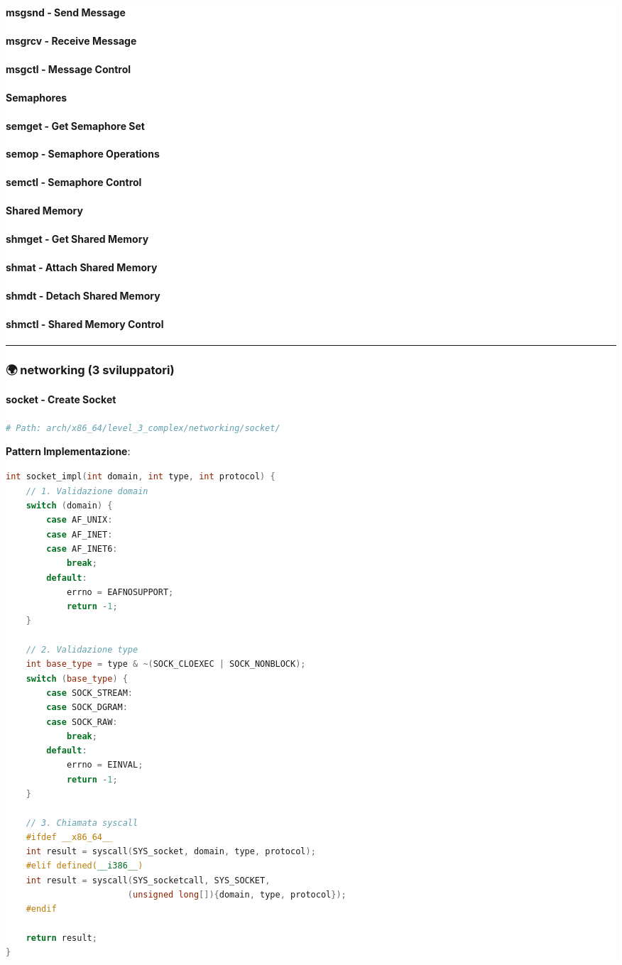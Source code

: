 #### msgsnd - Send Message
#### msgrcv - Receive Message  
#### msgctl - Message Control

#### Semaphores
#### semget - Get Semaphore Set
#### semop - Semaphore Operations
#### semctl - Semaphore Control

#### Shared Memory
#### shmget - Get Shared Memory
#### shmat - Attach Shared Memory
#### shmdt - Detach Shared Memory
#### shmctl - Shared Memory Control

---

### 🌍 networking (3 sviluppatori)

#### socket - Create Socket
```bash
# Path: arch/x86_64/level_3_complex/networking/socket/
```

**Pattern Implementazione**:
```cpp
int socket_impl(int domain, int type, int protocol) {
    // 1. Validazione domain
    switch (domain) {
        case AF_UNIX:
        case AF_INET:
        case AF_INET6:
            break;
        default:
            errno = EAFNOSUPPORT;
            return -1;
    }
    
    // 2. Validazione type
    int base_type = type & ~(SOCK_CLOEXEC | SOCK_NONBLOCK);
    switch (base_type) {
        case SOCK_STREAM:
        case SOCK_DGRAM:
        case SOCK_RAW:
            break;
        default:
            errno = EINVAL;
            return -1;
    }
    
    // 3. Chiamata syscall
    #ifdef __x86_64__
    int result = syscall(SYS_socket, domain, type, protocol);
    #elif defined(__i386__)
    int result = syscall(SYS_socketcall, SYS_SOCKET, 
                        (unsigned long[]){domain, type, protocol});
    #endif
    
    return result;
}
```